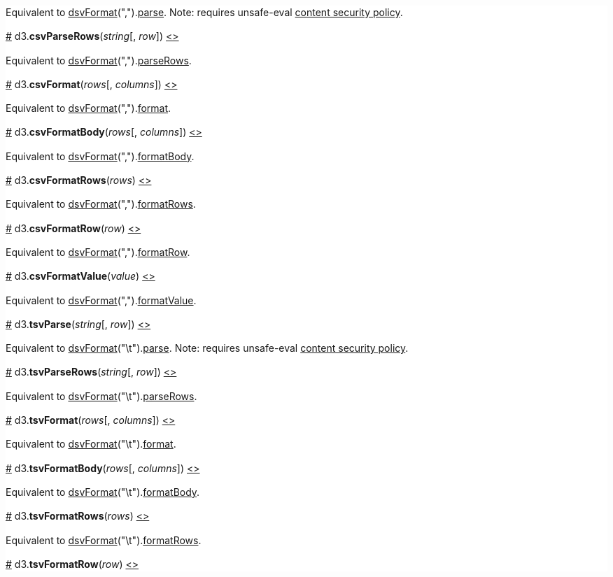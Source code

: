 Equivalent to [dsvFormat](#dsvFormat)(",").[parse](#dsv_parse). Note: requires unsafe-eval [content security policy](#content-security-policy).

<a name="csvParseRows" href="#csvParseRows">#</a> d3.<b>csvParseRows</b>(<i>string</i>[, <i>row</i>]) [<>](https://github.com/d3/d3-dsv/blob/master/src/csv.js 'Source')

Equivalent to [dsvFormat](#dsvFormat)(",").[parseRows](#dsv_parseRows).

<a name="csvFormat" href="#csvFormat">#</a> d3.<b>csvFormat</b>(<i>rows</i>[, <i>columns</i>]) [<>](https://github.com/d3/d3-dsv/blob/master/src/csv.js 'Source')

Equivalent to [dsvFormat](#dsvFormat)(",").[format](#dsv_format).

<a name="csvFormatBody" href="#csvFormatBody">#</a> d3.<b>csvFormatBody</b>(<i>rows</i>[, <i>columns</i>]) [<>](https://github.com/d3/d3-dsv/blob/master/src/csv.js 'Source')

Equivalent to [dsvFormat](#dsvFormat)(",").[formatBody](#dsv_formatBody).

<a name="csvFormatRows" href="#csvFormatRows">#</a> d3.<b>csvFormatRows</b>(<i>rows</i>) [<>](https://github.com/d3/d3-dsv/blob/master/src/csv.js 'Source')

Equivalent to [dsvFormat](#dsvFormat)(",").[formatRows](#dsv_formatRows).

<a name="csvFormatRow" href="#csvFormatRow">#</a> d3.<b>csvFormatRow</b>(<i>row</i>) [<>](https://github.com/d3/d3-dsv/blob/master/src/csv.js 'Source')

Equivalent to [dsvFormat](#dsvFormat)(",").[formatRow](#dsv_formatRow).

<a name="csvFormatValue" href="#csvFormatValue">#</a> d3.<b>csvFormatValue</b>(<i>value</i>) [<>](https://github.com/d3/d3-dsv/blob/master/src/csv.js 'Source')

Equivalent to [dsvFormat](#dsvFormat)(",").[formatValue](#dsv_formatValue).

<a name="tsvParse" href="#tsvParse">#</a> d3.<b>tsvParse</b>(<i>string</i>[, <i>row</i>]) [<>](https://github.com/d3/d3-dsv/blob/master/src/tsv.js 'Source')

Equivalent to [dsvFormat](#dsvFormat)("\t").[parse](#dsv_parse). Note: requires unsafe-eval [content security policy](#content-security-policy).

<a name="tsvParseRows" href="#tsvParseRows">#</a> d3.<b>tsvParseRows</b>(<i>string</i>[, <i>row</i>]) [<>](https://github.com/d3/d3-dsv/blob/master/src/tsv.js 'Source')

Equivalent to [dsvFormat](#dsvFormat)("\t").[parseRows](#dsv_parseRows).

<a name="tsvFormat" href="#tsvFormat">#</a> d3.<b>tsvFormat</b>(<i>rows</i>[, <i>columns</i>]) [<>](https://github.com/d3/d3-dsv/blob/master/src/tsv.js 'Source')

Equivalent to [dsvFormat](#dsvFormat)("\t").[format](#dsv_format).

<a name="tsvFormatBody" href="#tsvFormatBody">#</a> d3.<b>tsvFormatBody</b>(<i>rows</i>[, <i>columns</i>]) [<>](https://github.com/d3/d3-dsv/blob/master/src/tsv.js 'Source')

Equivalent to [dsvFormat](#dsvFormat)("\t").[formatBody](#dsv_formatBody).

<a name="tsvFormatRows" href="#tsvFormatRows">#</a> d3.<b>tsvFormatRows</b>(<i>rows</i>) [<>](https://github.com/d3/d3-dsv/blob/master/src/tsv.js 'Source')

Equivalent to [dsvFormat](#dsvFormat)("\t").[formatRows](#dsv_formatRows).

<a name="tsvFormatRow" href="#tsvFormatRow">#</a> d3.<b>tsvFormatRow</b>(<i>row</i>) [<>](https://github.com/d3/d3-dsv/blob/master/src/tsv.js 'Source')
